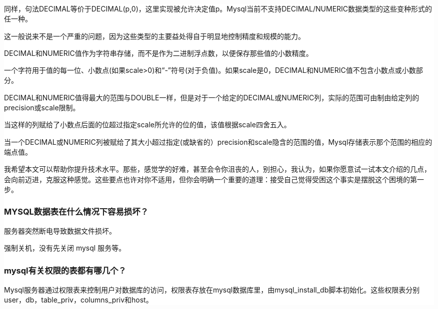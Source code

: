 同样，句法DECIMAL等价于DECIMAL(p,0)，这里实现被允许决定值p。Mysql当前不支持DECIMAL/NUMERIC数据类型的这些变种形式的任一种。

这一般说来不是一个严重的问题，因为这些类型的主要益处得自于明显地控制精度和规模的能力。

DECIMAL和NUMERIC值作为字符串存储，而不是作为二进制浮点数，以便保存那些值的小数精度。

一个字符用于值的每一位、小数点(如果scale>0)和“-”符号(对于负值)。如果scale是0，DECIMAL和NUMERIC值不包含小数点或小数部分。

DECIMAL和NUMERIC值得最大的范围与DOUBLE一样，但是对于一个给定的DECIMAL或NUMERIC列，实际的范围可由制由给定列的precision或scale限制。

当这样的列赋给了小数点后面的位超过指定scale所允许的位的值，该值根据scale四舍五入。

当一个DECIMAL或NUMERIC列被赋给了其大小超过指定(或缺省的）precision和scale隐含的范围的值，Mysql存储表示那个范围的相应的端点值。

我希望本文可以帮助你提升技术水平。那些，感觉学的好难，甚至会令你沮丧的人，别担心，我认为，如果你愿意试一试本文介绍的几点，会向前迈进，克服这种感觉。这些要点也许对你不适用，但你会明确一个重要的道理：接受自己觉得受困这个事实是摆脱这个困境的第一步。

### MYSQL数据表在什么情况下容易损坏？

服务器突然断电导致数据文件损坏。

强制关机，没有先关闭 mysql 服务等。

### mysql有关权限的表都有哪几个？

Mysql服务器通过权限表来控制用户对数据库的访问，权限表存放在mysql数据库里，由mysql_install_db脚本初始化。这些权限表分别user，db，table_priv，columns_priv和host。



